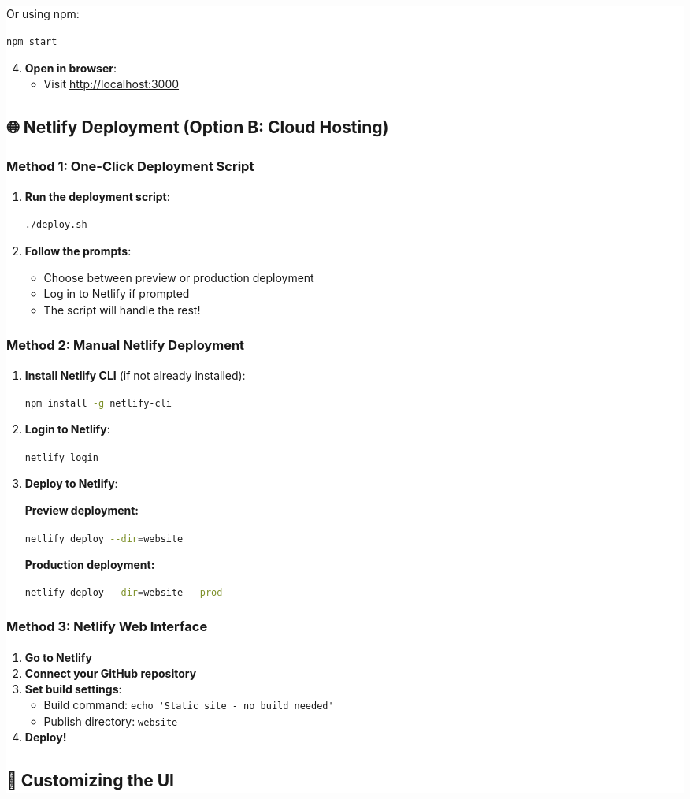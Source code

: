    Or using npm:
   ```bash
   npm start
   ```

4. **Open in browser**:
   - Visit [http://localhost:3000](http://localhost:3000)

## 🌐 Netlify Deployment (Option B: Cloud Hosting)

### Method 1: One-Click Deployment Script

1. **Run the deployment script**:
   ```bash
   ./deploy.sh
   ```

2. **Follow the prompts**:
   - Choose between preview or production deployment
   - Log in to Netlify if prompted
   - The script will handle the rest!

### Method 2: Manual Netlify Deployment

1. **Install Netlify CLI** (if not already installed):
   ```bash
   npm install -g netlify-cli
   ```

2. **Login to Netlify**:
   ```bash
   netlify login
   ```

3. **Deploy to Netlify**:
   
   **Preview deployment:**
   ```bash
   netlify deploy --dir=website
   ```
   
   **Production deployment:**
   ```bash
   netlify deploy --dir=website --prod
   ```

### Method 3: Netlify Web Interface

1. **Go to [Netlify](https://netlify.com)**
2. **Connect your GitHub repository**
3. **Set build settings**:
   - Build command: `echo 'Static site - no build needed'`
   - Publish directory: `website`
4. **Deploy!**

## 🎨 Customizing the UI
